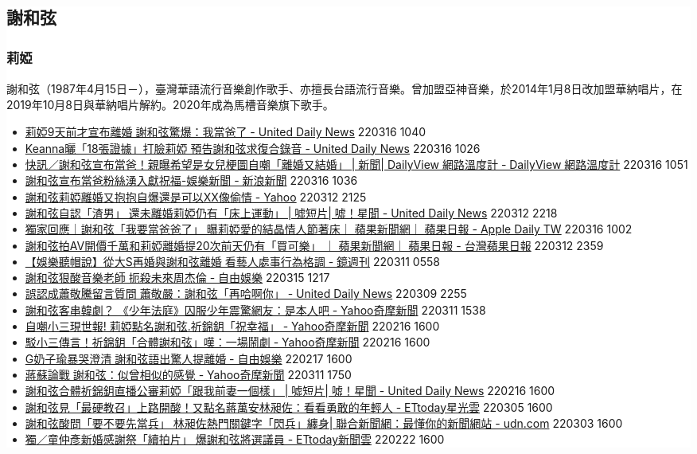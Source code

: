 ## 謝和弦

### 莉婭

謝和弦（1987年4月15日－），臺灣華語流行音樂創作歌手、亦擅長台語流行音樂。曾加盟亞神音樂，於2014年1月8日改加盟華納唱片，在2019年10月8日與華納唱片解約。2020年成為馬槽音樂旗下歌手。
- [莉婭9天前才宣布離婚 謝和弦驚爆：我當爸了 - United Daily News](https://stars.udn.com/star/story/10092/6167954 "莉婭9天前才宣布離婚 謝和弦驚爆：我當爸了 - United Daily News") 220316 1040
- [Keanna曬「18張證據」打臉莉婭 預告謝和弦求復合錄音 - United Daily News](https://stars.udn.com/star/story/10088/6167894 "Keanna曬「18張證據」打臉莉婭 預告謝和弦求復合錄音 - United Daily News") 220316 1026
- [快訊／謝和弦宣布當爸！親曝希望是女兒梗圖自嘲「離婚又結婚」 | 新聞| DailyView 網路溫度計 - DailyView 網路溫度計](https://dailyview.tw/news/detail/13913 "快訊／謝和弦宣布當爸！親曝希望是女兒梗圖自嘲「離婚又結婚」 | 新聞| DailyView 網路溫度計 - DailyView 網路溫度計") 220316 1051
- [謝和弦宣布當爸粉絲湧入獻祝福-娛樂新聞 - 新浪新聞](https://news.sina.com.tw/article/20220316/41402130.html "謝和弦宣布當爸粉絲湧入獻祝福-娛樂新聞 - 新浪新聞") 220316 1036
- [謝和弦莉婭離婚又抱抱自爆還是可以XX像偷情 - Yahoo](https://tw.tv.yahoo.com/%E8%AC%9D%E5%92%8C%E5%BC%A6%E8%8E%89%E5%A9%AD%E9%9B%A2%E5%A9%9A%E5%8F%88%E6%8A%B1%E6%8A%B1-%E8%87%AA%E7%88%86%E9%82%84%E6%98%AF%E5%8F%AF%E4%BB%A5xx%E5%83%8F%E5%81%B7%E6%83%85-125849948.html "謝和弦莉婭離婚又抱抱自爆還是可以XX像偷情 - Yahoo") 220312 2125
- [謝和弦自認「渣男」 還未離婚莉婭仍有「床上運動」 | 噓短片| 噓！星聞 - United Daily News](https://stars.udn.com/video/play/1022/1232307 "謝和弦自認「渣男」 還未離婚莉婭仍有「床上運動」 | 噓短片| 噓！星聞 - United Daily News") 220312 2218
- [獨家回應｜謝和弦「我要當爸爸了」 曝莉婭愛的結晶情人節著床｜ 蘋果新聞網｜ 蘋果日報 - Apple Daily TW](https://www.appledaily.com.tw/entertainment/20220316/AMYGRK35CNFVZB7SOFCSAUMZFE/ "獨家回應｜謝和弦「我要當爸爸了」 曝莉婭愛的結晶情人節著床｜ 蘋果新聞網｜ 蘋果日報 - Apple Daily TW") 220316 1002
- [謝和弦拍AV開價千萬和莉婭離婚提20次前天仍有「買可樂」 ｜ 蘋果新聞網｜ 蘋果日報 - 台灣蘋果日報](https://tw.appledaily.com/entertainment/20220312/K44ZE5W5GJA67GHIKJN4HNL5OI/ "謝和弦拍AV開價千萬和莉婭離婚提20次前天仍有「買可樂」 ｜ 蘋果新聞網｜ 蘋果日報 - 台灣蘋果日報") 220312 2359
- [【娛樂聽帽說】從大S再婚與謝和弦離婚 看藝人處事行為格調 - 鏡週刊](https://www.mirrormedia.mg/story/20220310ent016/ "【娛樂聽帽說】從大S再婚與謝和弦離婚 看藝人處事行為格調 - 鏡週刊") 220311 0558
- [謝和弦狠酸音樂老師 扼殺未來周杰倫 - 自由娛樂](https://ent.ltn.com.tw/news/breakingnews/3859898 "謝和弦狠酸音樂老師 扼殺未來周杰倫 - 自由娛樂") 220315 1217
- [誤認成蕭敬騰留言質問 蕭敬嚴：謝和弦「再哈啊你」 - United Daily News](https://stars.udn.com/star/story/10092/6153143 "誤認成蕭敬騰留言質問 蕭敬嚴：謝和弦「再哈啊你」 - United Daily News") 220309 2255
- [謝和弦客串韓劇？ 《少年法庭》囚服少年震驚網友：是本人吧 - Yahoo奇摩新聞](https://tw.news.yahoo.com/%E8%AC%9D%E5%92%8C%E5%BC%A6%E5%AE%A2%E4%B8%B2%E9%9F%93%E5%8A%87-%E5%B0%91%E5%B9%B4%E6%B3%95%E5%BA%AD-%E5%9B%9A%E6%9C%8D%E5%B0%91%E5%B9%B4%E9%9C%87%E9%A9%9A%E7%B6%B2%E5%8F%8B-%E6%98%AF%E6%9C%AC%E4%BA%BA%E5%90%A7-073836867.html "謝和弦客串韓劇？ 《少年法庭》囚服少年震驚網友：是本人吧 - Yahoo奇摩新聞") 220311 1538
- [自嘲小三現世報! 莉婭點名謝和弦.祈錦鈅「祝幸福」 - Yahoo奇摩新聞](https://tw.news.yahoo.com/%E8%87%AA%E5%98%B2%E5%B0%8F%E4%B8%89%E7%8F%BE%E4%B8%96%E5%A0%B1-%E8%8E%89%E5%A9%AD%E9%BB%9E%E5%90%8D%E8%AC%9D%E5%92%8C%E5%BC%A6-%E7%A5%88%E9%8C%A6%E9%88%85-%E7%A5%9D%E5%B9%B8%E7%A6%8F-054440430.html "自嘲小三現世報! 莉婭點名謝和弦.祈錦鈅「祝幸福」 - Yahoo奇摩新聞") 220216 1600
- [駁小三傳言！祈錦鈅「合體謝和弦」嘆：一場鬧劇 - Yahoo奇摩新聞](https://tw.news.yahoo.com/%E9%A7%81%E5%B0%8F%E4%B8%89%E5%82%B3%E8%A8%80-%E7%A5%88%E9%8C%A6%E9%88%85-%E5%90%88%E9%AB%94%E8%AC%9D%E5%92%8C%E5%BC%A6-%E5%98%86-%E5%A0%B4%E9%AC%A7%E5%8A%87-091551589.html "駁小三傳言！祈錦鈅「合體謝和弦」嘆：一場鬧劇 - Yahoo奇摩新聞") 220216 1600
- [G奶子瑜暴哭澄清 謝和弦語出驚人提離婚 - 自由娛樂](https://ent.ltn.com.tw/news/breakingnews/3832920 "G奶子瑜暴哭澄清 謝和弦語出驚人提離婚 - 自由娛樂") 220217 1600
- [蔣蘇論戰 謝和弦：似曾相似的感覺 - Yahoo奇摩新聞](https://tw.news.yahoo.com/%E8%94%A3%E8%98%87%E8%AB%96%E6%88%B0-%E8%AC%9D%E5%92%8C%E5%BC%A6-%E6%81%90%E6%80%96%E6%83%85%E4%BA%BA%E8%A6%81%E6%89%BF%E8%AB%BE-075011529.html "蔣蘇論戰 謝和弦：似曾相似的感覺 - Yahoo奇摩新聞") 220311 1750
- [謝和弦合體祈錦鈅直播公審莉婭「跟我前妻一個樣」 | 噓短片| 噓！星聞 - United Daily News](https://stars.udn.com/video/play/1022/1230089 "謝和弦合體祈錦鈅直播公審莉婭「跟我前妻一個樣」 | 噓短片| 噓！星聞 - United Daily News") 220216 1600
- [謝和弦見「最硬教召」上路開酸！又點名蔣萬安林昶佐：看看勇敢的年輕人 - ETtoday星光雲](https://star.ettoday.net/news/2202041 "謝和弦見「最硬教召」上路開酸！又點名蔣萬安林昶佐：看看勇敢的年輕人 - ETtoday星光雲") 220305 1600
- [謝和弦酸問「要不要先當兵」 林昶佐熱門關鍵字「閃兵」纏身| 聯合新聞網：最懂你的新聞網站 - udn.com](https://udn.com/news/story/6656/6136370 "謝和弦酸問「要不要先當兵」 林昶佐熱門關鍵字「閃兵」纏身| 聯合新聞網：最懂你的新聞網站 - udn.com") 220303 1600
- [獨／童仲彥新婚感謝祭「續拍片」 爆謝和弦將選議員 - ETtoday新聞雲](https://www.ettoday.net/news/20220222/2194293.htm "獨／童仲彥新婚感謝祭「續拍片」 爆謝和弦將選議員 - ETtoday新聞雲") 220222 1600
